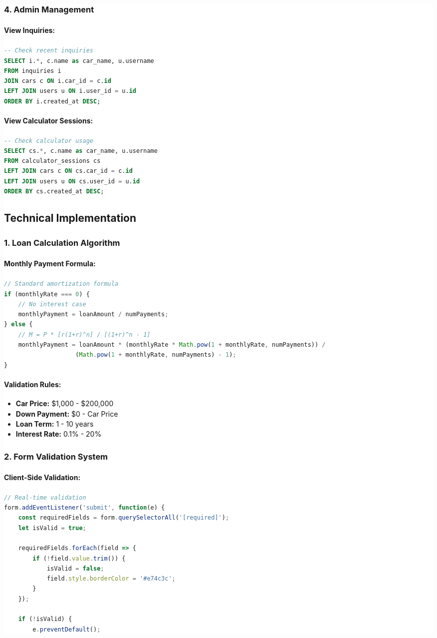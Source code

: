 ### 4. Admin Management

#### **View Inquiries:**
```sql
-- Check recent inquiries
SELECT i.*, c.name as car_name, u.username 
FROM inquiries i 
JOIN cars c ON i.car_id = c.id 
LEFT JOIN users u ON i.user_id = u.id 
ORDER BY i.created_at DESC;
```

#### **View Calculator Sessions:**
```sql
-- Check calculator usage
SELECT cs.*, c.name as car_name, u.username 
FROM calculator_sessions cs 
LEFT JOIN cars c ON cs.car_id = c.id 
LEFT JOIN users u ON cs.user_id = u.id 
ORDER BY cs.created_at DESC;
```

## Technical Implementation

### 1. Loan Calculation Algorithm

#### **Monthly Payment Formula:**
```javascript
// Standard amortization formula
if (monthlyRate === 0) {
    // No interest case
    monthlyPayment = loanAmount / numPayments;
} else {
    // M = P * [r(1+r)^n] / [(1+r)^n - 1]
    monthlyPayment = loanAmount * (monthlyRate * Math.pow(1 + monthlyRate, numPayments)) / 
                    (Math.pow(1 + monthlyRate, numPayments) - 1);
}
```

#### **Validation Rules:**
- **Car Price:** $1,000 - $200,000
- **Down Payment:** $0 - Car Price
- **Loan Term:** 1 - 10 years
- **Interest Rate:** 0.1% - 20%

### 2. Form Validation System

#### **Client-Side Validation:**
```javascript
// Real-time validation
form.addEventListener('submit', function(e) {
    const requiredFields = form.querySelectorAll('[required]');
    let isValid = true;
    
    requiredFields.forEach(field => {
        if (!field.value.trim()) {
            isValid = false;
            field.style.borderColor = '#e74c3c';
        }
    });
    
    if (!isValid) {
        e.preventDefault();
```